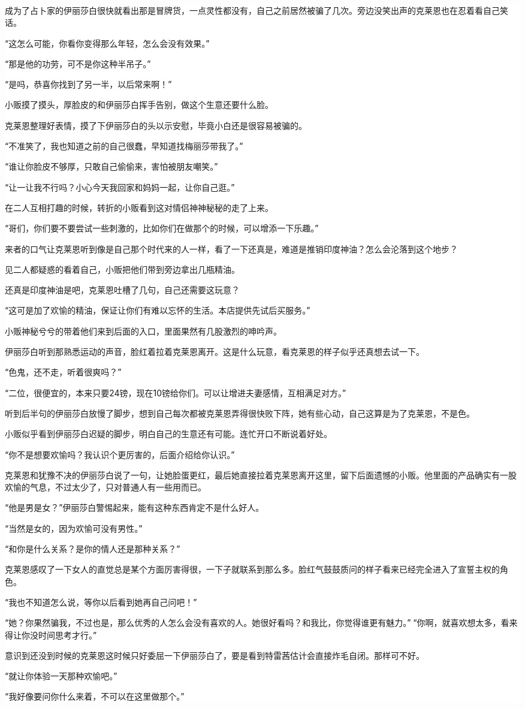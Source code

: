 成为了占卜家的伊丽莎白很快就看出那是冒牌货，一点灵性都没有，自己之前居然被骗了几次。旁边没笑出声的克莱恩也在忍着看自己笑话。

“这怎么可能，你看你变得那么年轻，怎么会没有效果。”

“那是他的功劳，可不是你这种半吊子。”

“是吗，恭喜你找到了另一半，以后常来啊！”

小贩摸了摸头，厚脸皮的和伊丽莎白挥手告别，做这个生意还要什么脸。

克莱恩整理好表情，摸了下伊丽莎白的头以示安慰，毕竟小白还是很容易被骗的。

“不准笑了，我也知道之前的自己很蠢，早知道找梅丽莎带我了。”

“谁让你脸皮不够厚，只敢自己偷偷来，害怕被朋友嘲笑。”

“让一让我不行吗？小心今天我回家和妈妈一起，让你自己逛。”

在二人互相打趣的时候，转折的小贩看到这对情侣神神秘秘的走了上来。

“哥们，你们要不要尝试一些刺激的，比如你们在做那个的时候，可以增添一下乐趣。”

来者的口气让克莱恩听到像是自己那个时代来的人一样，看了一下还真是，难道是推销印度神油？怎么会沦落到这个地步？

见二人都疑惑的看着自己，小贩把他们带到旁边拿出几瓶精油。

还真是印度神油是吧，克莱恩吐槽了几句，自己还需要这玩意？

“这可是加了欢愉的精油，保证让你们有难以忘怀的生活。本店提供先试后买服务。”

小贩神秘兮兮的带着他们来到后面的入口，里面果然有几股激烈的呻吟声。

伊丽莎白听到那熟悉运动的声音，脸红着拉着克莱恩离开。这是什么玩意，看克莱恩的样子似乎还真想去试一下。

“色鬼，还不走，听着很爽吗？”

“二位，很便宜的，本来只要24镑，现在10镑给你们。可以让增进夫妻感情，互相满足对方。”

听到后半句的伊丽莎白放慢了脚步，想到自己每次都被克莱恩弄得很快败下阵，她有些心动，自己这算是为了克莱恩，不是色。

小贩似乎看到伊丽莎白迟疑的脚步，明白自己的生意还有可能。连忙开口不断说着好处。

“你不是想要欢愉吗？我认识个更厉害的，后面介绍给你认识。”

克莱恩和犹豫不决的伊丽莎白说了一句，让她脸蛋更红，最后她直接拉着克莱恩离开这里，留下后面遗憾的小贩。他里面的产品确实有一股欢愉的气息，不过太少了，只对普通人有一些用而已。

“他是男是女？”伊丽莎白警惕起来，能有这种东西肯定不是什么好人。

“当然是女的，因为欢愉可没有男性。”

“和你是什么关系？是你的情人还是那种关系？”

克莱恩感叹了一下女人的直觉总是某个方面厉害得很，一下子就联系到那么多。脸红气鼓鼓质问的样子看来已经完全进入了宣誓主权的角色。

“我也不知道怎么说，等你以后看到她再自己问吧！”

“她？你果然骗我，不过也是，那么优秀的人怎么会没有喜欢的人。她很好看吗？和我比，你觉得谁更有魅力。”
“你啊，就喜欢想太多，看来得让你没时间思考才行。”

意识到还没到时候的克莱恩这时候只好委屈一下伊丽莎白了，要是看到特雷茜估计会直接炸毛自闭。那样可不好。

“就让你体验一天那种欢愉吧。”

“我好像要问你什么来着，不可以在这里做那个。”
